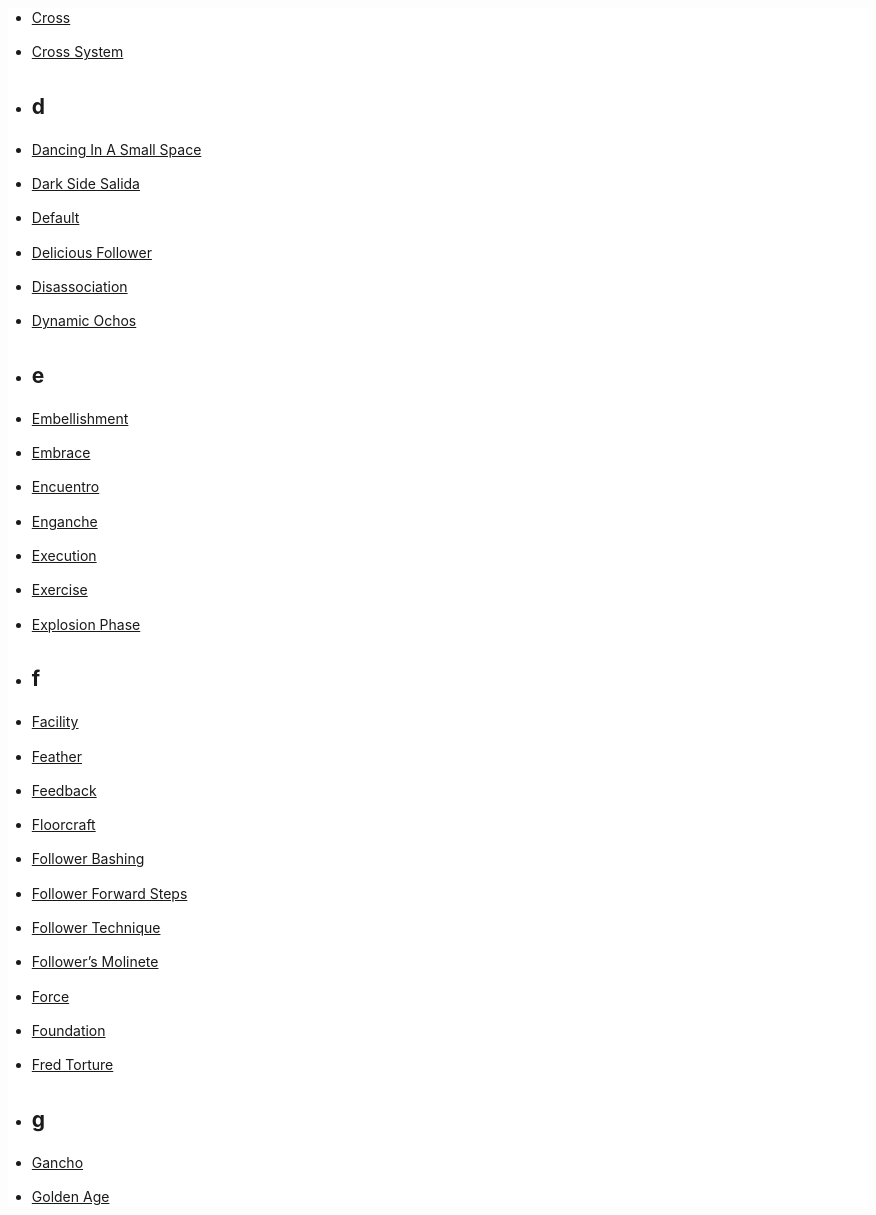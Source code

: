 *   [Cross](https://tangotopics.com/product/crosses-floating-linear-rotating-crosses/)

*   [Cross System](https://tangotopics.com/topics-dictionary/cross-system/)


*   ## d

*   [Dancing In A Small Space](https://tangotopics.com/topics-dictionary/dancing-in-a-small-space/)

*   [Dark Side Salida](https://tangotopics.com/tango-dark-side-salida/)

*   [Default](https://tangotopics.com/topics-dictionary/default/)

*   [Delicious Follower](https://tangotopics.com/topics-dictionary/delicious-follower/)

*   [Disassociation](https://tangotopics.com/dictionary/definition-disassociation/)

*   [Dynamic Ochos](https://tangotopics.com/topics-dictionary/dynamic-ochos/)


*   ## e

*   [Embellishment](https://tangotopics.com/topics-dictionary/embellishment/)

*   [Embrace](https://tangotopics.com/topics-dictionary/embrace/)

*   [Encuentro](https://tangotopics.com/dictionary/definition-encuentro/)

*   [Enganche](https://tangotopics.com/argentine-wraps/)

*   [Execution](https://tangotopics.com/topics-dictionary/execution/)

*   [Exercise](https://tangotopics.com/product/exercise-tango-workout/)

*   [Explosion Phase](https://tangotopics.com/topics-dictionary/explosion-phase/)


*   ## f

*   [Facility](https://tangotopics.com/tangothoughts/thought-126/)

*   [Feather](https://tangotopics.com/topics-dictionary/feather/)

*   [Feedback](https://tangotopics.com/topics-dictionary/feedback/)

*   [Floorcraft](https://tangotopics.com/tangothoughts/thought-025/)

*   [Follower Bashing](https://tangotopics.com/topics-dictionary/follower-bashing/)

*   [Follower Forward Steps](https://tangotopics.com/topics-dictionary/follower-forward-steps/)

*   [Follower Technique](https://tangotopics.com/topics-dictionary/follower-technique/)

*   [Follower’s Molinete](https://tangotopics.com/topics-dictionary/followers-molinete/)

*   [Force](https://tangotopics.com/topics-dictionary/force/)

*   [Foundation](https://tangotopics.com/topics-dictionary/foundation/)

*   [Fred Torture](https://tangotopics.com/topics-dictionary/fred-torture/)


*   ## g

*   [Gancho](https://tangotopics.com/tango-four-common-ganchos/)

*   [Golden Age](https://tangotopics.com/topics-dictionary/golden-age/)

